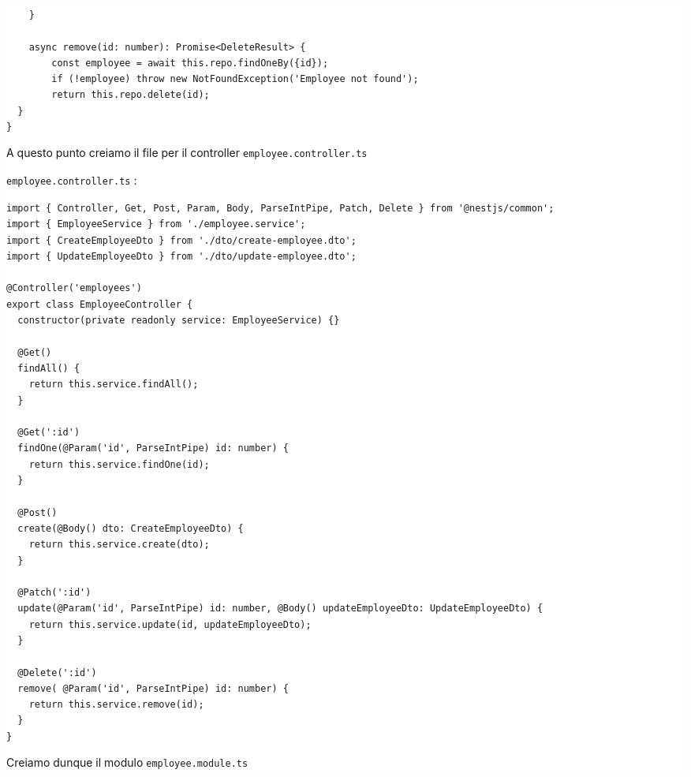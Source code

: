 ```tsx
    }

    async remove(id: number): Promise<DeleteResult> {
        const employee = await this.repo.findOneBy({id});
        if (!employee) throw new NotFoundException('Employee not found');
        return this.repo.delete(id);
  }
}
```

A questo punto creiamo il file per il controller `employee.controller.ts` 

`employee.controller.ts` :

```tsx
import { Controller, Get, Post, Param, Body, ParseIntPipe, Patch, Delete } from '@nestjs/common';
import { EmployeeService } from './employee.service';
import { CreateEmployeeDto } from './dto/create-employee.dto';
import { UpdateEmployeeDto } from './dto/update-employee.dto';

@Controller('employees')
export class EmployeeController {
  constructor(private readonly service: EmployeeService) {}

  @Get()
  findAll() {
    return this.service.findAll();
  }

  @Get(':id')
  findOne(@Param('id', ParseIntPipe) id: number) {
    return this.service.findOne(id);
  }

  @Post()
  create(@Body() dto: CreateEmployeeDto) {
    return this.service.create(dto);
  }

  @Patch(':id')
  update(@Param('id', ParseIntPipe) id: number, @Body() updateEmployeeDto: UpdateEmployeeDto) {
    return this.service.update(id, updateEmployeeDto);
  }

  @Delete(':id')
  remove( @Param('id', ParseIntPipe) id: number) {
    return this.service.remove(id);
  } 
}
```

Creiamo dunque il modulo `employee.module.ts` 
